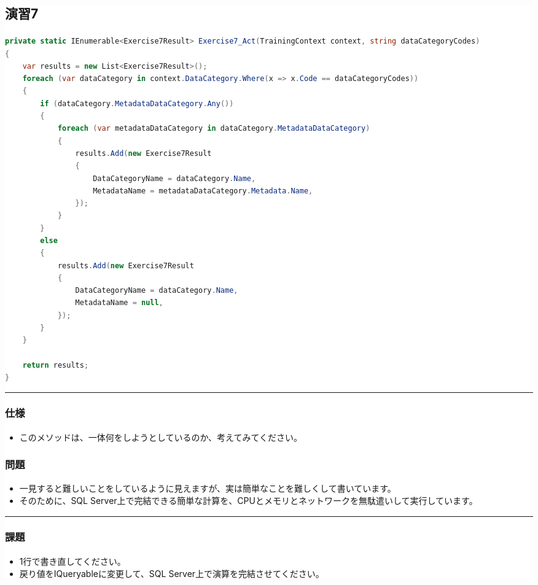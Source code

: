 
## 演習7

```c#
private static IEnumerable<Exercise7Result> Exercise7_Act(TrainingContext context, string dataCategoryCodes)
{
    var results = new List<Exercise7Result>();
    foreach (var dataCategory in context.DataCategory.Where(x => x.Code == dataCategoryCodes))
    {
        if (dataCategory.MetadataDataCategory.Any())
        {
            foreach (var metadataDataCategory in dataCategory.MetadataDataCategory)
            {
                results.Add(new Exercise7Result
                {
                    DataCategoryName = dataCategory.Name,
                    MetadataName = metadataDataCategory.Metadata.Name,
                });
            }
        }
        else
        {
            results.Add(new Exercise7Result
            {
                DataCategoryName = dataCategory.Name,
                MetadataName = null,
            });
        }
    }

    return results;
}
```

---

### 仕様

* このメソッドは、一体何をしようとしているのか、考えてみてください。

### 問題

* 一見すると難しいことをしているように見えますが、実は簡単なことを難しくして書いています。
* そのために、SQL Server上で完結できる簡単な計算を、CPUとメモリとネットワークを無駄遣いして実行しています。

---

### 課題

* 1行で書き直してください。
* 戻り値をIQueryableに変更して、SQL Server上で演算を完結させてください。
